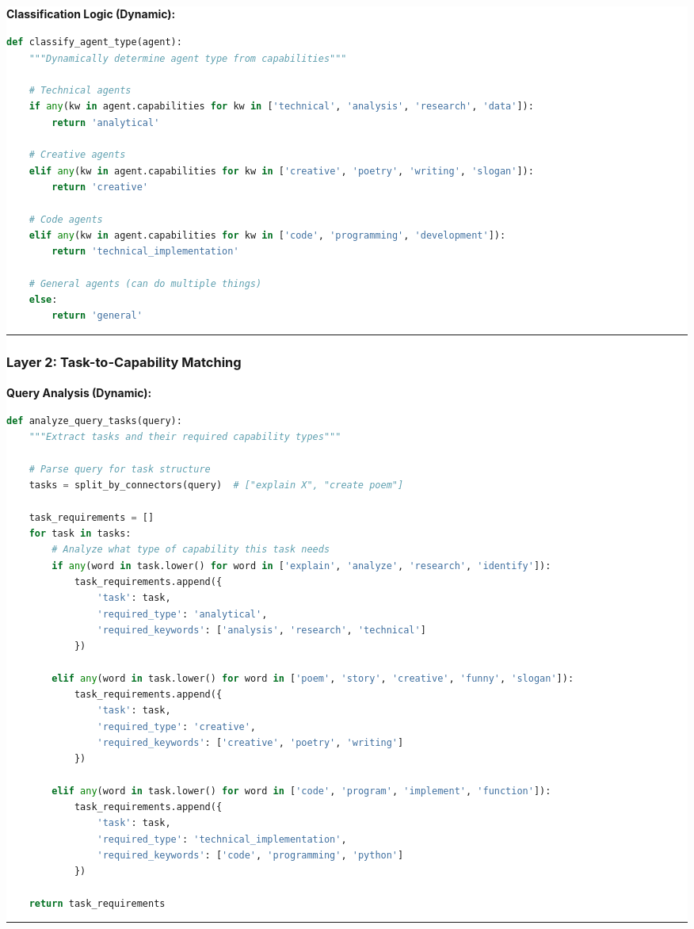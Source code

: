 **Classification Logic (Dynamic):**
```python
def classify_agent_type(agent):
    """Dynamically determine agent type from capabilities"""
    
    # Technical agents
    if any(kw in agent.capabilities for kw in ['technical', 'analysis', 'research', 'data']):
        return 'analytical'
    
    # Creative agents
    elif any(kw in agent.capabilities for kw in ['creative', 'poetry', 'writing', 'slogan']):
        return 'creative'
    
    # Code agents
    elif any(kw in agent.capabilities for kw in ['code', 'programming', 'development']):
        return 'technical_implementation'
    
    # General agents (can do multiple things)
    else:
        return 'general'
```

---

### Layer 2: Task-to-Capability Matching

**Query Analysis (Dynamic):**
```python
def analyze_query_tasks(query):
    """Extract tasks and their required capability types"""
    
    # Parse query for task structure
    tasks = split_by_connectors(query)  # ["explain X", "create poem"]
    
    task_requirements = []
    for task in tasks:
        # Analyze what type of capability this task needs
        if any(word in task.lower() for word in ['explain', 'analyze', 'research', 'identify']):
            task_requirements.append({
                'task': task,
                'required_type': 'analytical',
                'required_keywords': ['analysis', 'research', 'technical']
            })
        
        elif any(word in task.lower() for word in ['poem', 'story', 'creative', 'funny', 'slogan']):
            task_requirements.append({
                'task': task,
                'required_type': 'creative',
                'required_keywords': ['creative', 'poetry', 'writing']
            })
        
        elif any(word in task.lower() for word in ['code', 'program', 'implement', 'function']):
            task_requirements.append({
                'task': task,
                'required_type': 'technical_implementation',
                'required_keywords': ['code', 'programming', 'python']
            })
    
    return task_requirements
```

---